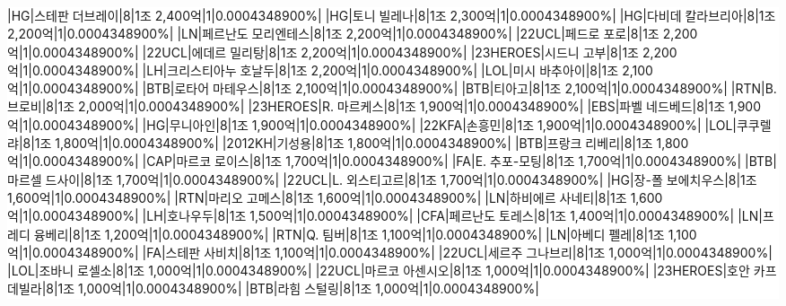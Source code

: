 |HG|스테판 더브레이|8|1조 2,400억|1|0.0004348900%|
|HG|토니 빌레나|8|1조 2,300억|1|0.0004348900%|
|HG|다비데 칼라브리아|8|1조 2,200억|1|0.0004348900%|
|LN|페르난도 모리엔테스|8|1조 2,200억|1|0.0004348900%|
|22UCL|페드로 포로|8|1조 2,200억|1|0.0004348900%|
|22UCL|에데르 밀리탕|8|1조 2,200억|1|0.0004348900%|
|23HEROES|시드니 고부|8|1조 2,200억|1|0.0004348900%|
|LH|크리스티아누 호날두|8|1조 2,200억|1|0.0004348900%|
|LOL|미시 바추아이|8|1조 2,100억|1|0.0004348900%|
|BTB|로타어 마테우스|8|1조 2,100억|1|0.0004348900%|
|BTB|티아고|8|1조 2,100억|1|0.0004348900%|
|RTN|B. 브로비|8|1조 2,000억|1|0.0004348900%|
|23HEROES|R. 마르케스|8|1조 1,900억|1|0.0004348900%|
|EBS|파벨 네드베드|8|1조 1,900억|1|0.0004348900%|
|HG|무니아인|8|1조 1,900억|1|0.0004348900%|
|22KFA|손흥민|8|1조 1,900억|1|0.0004348900%|
|LOL|쿠쿠렐랴|8|1조 1,800억|1|0.0004348900%|
|2012KH|기성용|8|1조 1,800억|1|0.0004348900%|
|BTB|프랑크 리베리|8|1조 1,800억|1|0.0004348900%|
|CAP|마르코 로이스|8|1조 1,700억|1|0.0004348900%|
|FA|E. 추포-모팅|8|1조 1,700억|1|0.0004348900%|
|BTB|마르셀 드사이|8|1조 1,700억|1|0.0004348900%|
|22UCL|L. 외스티고르|8|1조 1,700억|1|0.0004348900%|
|HG|장-폴 보에치우스|8|1조 1,600억|1|0.0004348900%|
|RTN|마리오 고메스|8|1조 1,600억|1|0.0004348900%|
|LN|하비에르 사네티|8|1조 1,600억|1|0.0004348900%|
|LH|호나우두|8|1조 1,500억|1|0.0004348900%|
|CFA|페르난도 토레스|8|1조 1,400억|1|0.0004348900%|
|LN|프레디 융베리|8|1조 1,200억|1|0.0004348900%|
|RTN|Q. 팀버|8|1조 1,100억|1|0.0004348900%|
|LN|아베디 펠레|8|1조 1,100억|1|0.0004348900%|
|FA|스테판 사비치|8|1조 1,100억|1|0.0004348900%|
|22UCL|세르주 그나브리|8|1조 1,000억|1|0.0004348900%|
|LOL|조바니 로셀소|8|1조 1,000억|1|0.0004348900%|
|22UCL|마르코 아센시오|8|1조 1,000억|1|0.0004348900%|
|23HEROES|호안 카프데빌라|8|1조 1,000억|1|0.0004348900%|
|BTB|라힘 스털링|8|1조 1,000억|1|0.0004348900%|